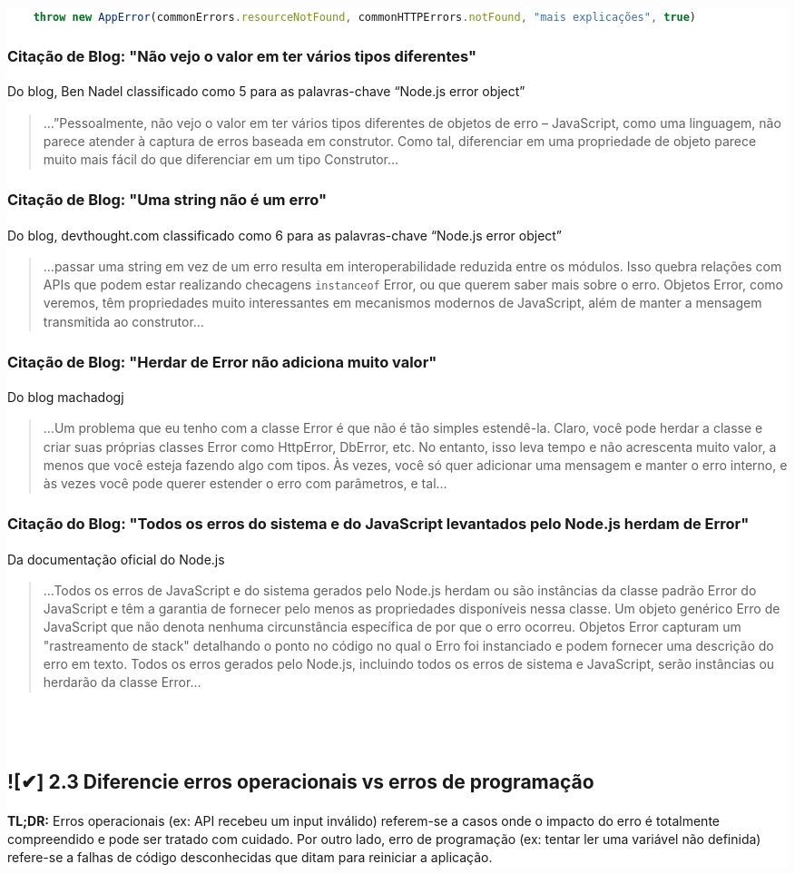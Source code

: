 ```javascript
    throw new AppError(commonErrors.resourceNotFound, commonHTTPErrors.notFound, "mais explicações", true)
```

### Citação de Blog: "Não vejo o valor em ter vários tipos diferentes"

Do blog, Ben Nadel classificado como 5 para as palavras-chave “Node.js error object”

>…”Pessoalmente, não vejo o valor em ter vários tipos diferentes de objetos de erro – JavaScript, como uma linguagem, não parece atender à captura de erros baseada em construtor. Como tal, diferenciar em uma propriedade de objeto parece muito mais fácil do que diferenciar em um tipo Construtor…

### Citação de Blog: "Uma string não é um erro"

Do blog, devthought.com classificado como 6 para as palavras-chave “Node.js error object”

> …passar uma string em vez de um erro resulta em interoperabilidade reduzida entre os módulos. Isso quebra relações com APIs que podem estar realizando checagens `instanceof` Error, ou que querem saber mais sobre o erro. Objetos Error, como veremos, têm propriedades muito interessantes em mecanismos modernos de JavaScript, além de manter a mensagem transmitida ao construtor…

### Citação de Blog: "Herdar de Error não adiciona muito valor"

Do blog machadogj

> …Um problema que eu tenho com a classe Error é que não é tão simples estendê-la. Claro, você pode herdar a classe e criar suas próprias classes Error como HttpError, DbError, etc. No entanto, isso leva tempo e não acrescenta muito valor, a menos que você esteja fazendo algo com tipos. Às vezes, você só quer adicionar uma mensagem e manter o erro interno, e às vezes você pode querer estender o erro com parâmetros, e tal…

### Citação do Blog: "Todos os erros do sistema e do JavaScript levantados pelo Node.js herdam de Error"

Da documentação oficial do Node.js

> …Todos os erros de JavaScript e do sistema gerados pelo Node.js herdam ou são instâncias da classe padrão Error do JavaScript e têm a garantia de fornecer pelo menos as propriedades disponíveis nessa classe. Um objeto genérico Erro de JavaScript que não denota nenhuma circunstância específica de por que o erro ocorreu. Objetos Error capturam um "rastreamento de stack" detalhando o ponto no código no qual o Erro foi instanciado e podem fornecer uma descrição do erro em texto. Todos os erros gerados pelo Node.js, incluindo todos os erros de sistema e JavaScript, serão instâncias ou herdarão da classe Error…


<br/><br/>

## ![✔] 2.3 Diferencie erros operacionais vs erros de programação

**TL;DR:** Erros operacionais (ex: API recebeu um input inválido) referem-se a casos onde o impacto do erro é totalmente compreendido e pode ser tratado com cuidado. Por outro lado, erro de programação (ex: tentar ler uma variável não definida) refere-se a falhas de código desconhecidas que ditam para reiniciar a aplicação.


[winston]: https://www.npmjs.com/package/winston
[bunyan]: https://www.npmjs.com/package/bunyan
[pino]: https://www.npmjs.com/package/pino